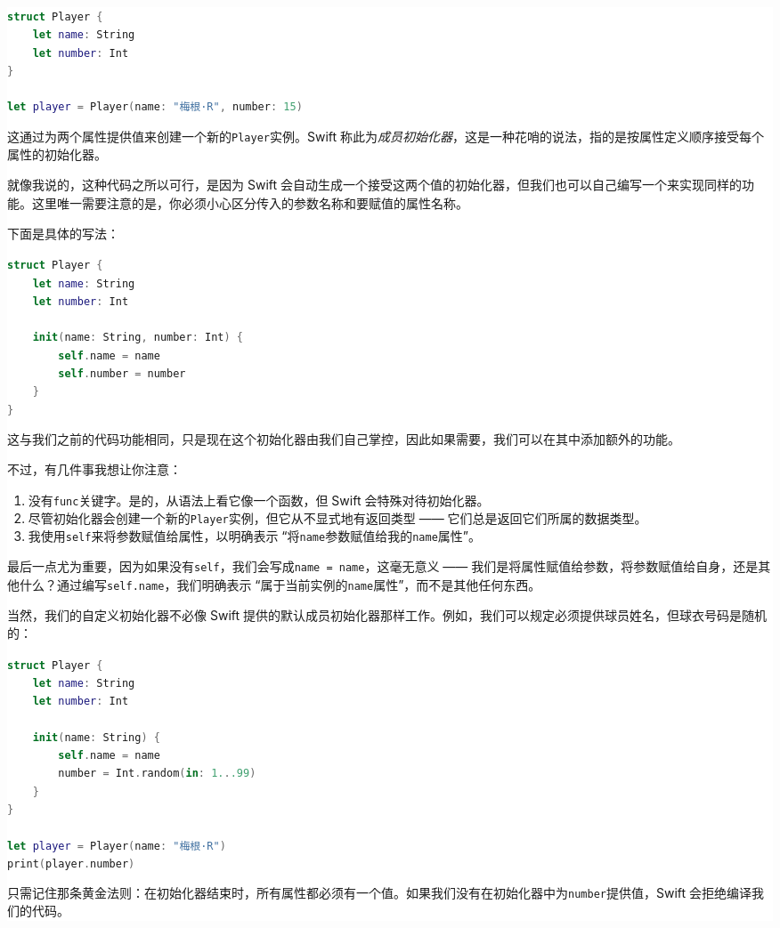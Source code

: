 ```swift
struct Player {
    let name: String
    let number: Int
}

let player = Player(name: "梅根·R", number: 15)
```

这通过为两个属性提供值来创建一个新的`Player`实例。Swift 称此为*成员初始化器*，这是一种花哨的说法，指的是按属性定义顺序接受每个属性的初始化器。

就像我说的，这种代码之所以可行，是因为 Swift 会自动生成一个接受这两个值的初始化器，但我们也可以自己编写一个来实现同样的功能。这里唯一需要注意的是，你必须小心区分传入的参数名称和要赋值的属性名称。

下面是具体的写法：

```swift
struct Player {
    let name: String
    let number: Int

    init(name: String, number: Int) {
        self.name = name
        self.number = number
    }
}
```

这与我们之前的代码功能相同，只是现在这个初始化器由我们自己掌控，因此如果需要，我们可以在其中添加额外的功能。

不过，有几件事我想让你注意：

1. 没有`func`关键字。是的，从语法上看它像一个函数，但 Swift 会特殊对待初始化器。
2. 尽管初始化器会创建一个新的`Player`实例，但它从不显式地有返回类型 —— 它们总是返回它们所属的数据类型。
3. 我使用`self`来将参数赋值给属性，以明确表示 “将`name`参数赋值给我的`name`属性”。

最后一点尤为重要，因为如果没有`self`，我们会写成`name = name`，这毫无意义 —— 我们是将属性赋值给参数，将参数赋值给自身，还是其他什么？通过编写`self.name`，我们明确表示 “属于当前实例的`name`属性”，而不是其他任何东西。

当然，我们的自定义初始化器不必像 Swift 提供的默认成员初始化器那样工作。例如，我们可以规定必须提供球员姓名，但球衣号码是随机的：

```swift
struct Player {
    let name: String
    let number: Int

    init(name: String) {
        self.name = name
        number = Int.random(in: 1...99)
    }
}

let player = Player(name: "梅根·R")
print(player.number)
```

只需记住那条黄金法则：在初始化器结束时，所有属性都必须有一个值。如果我们没有在初始化器中为`number`提供值，Swift 会拒绝编译我们的代码。
